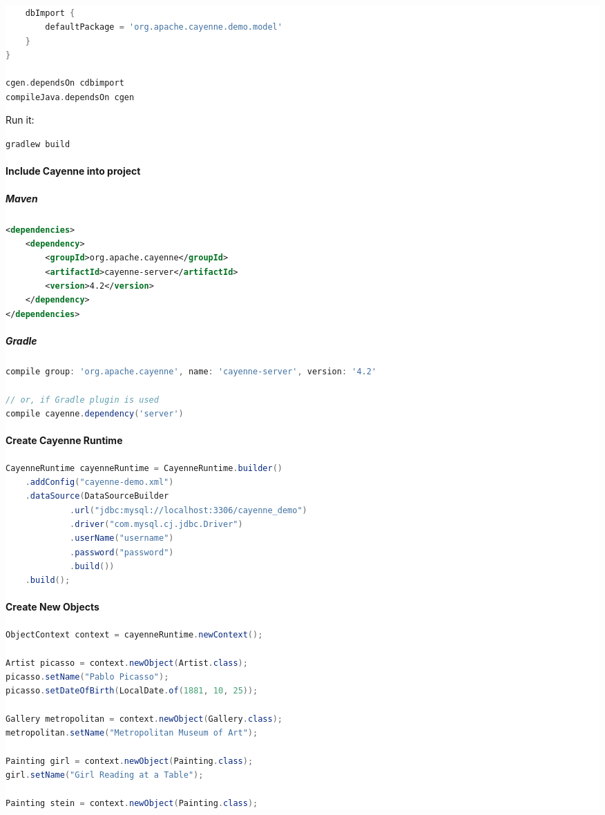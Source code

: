 ```gradle
    dbImport {
        defaultPackage = 'org.apache.cayenne.demo.model'
    }
}

cgen.dependsOn cdbimport
compileJava.dependsOn cgen
```

Run it:
```bash
gradlew build
```

#### Include Cayenne into project

##### Maven

```xml
<dependencies>
    <dependency>
        <groupId>org.apache.cayenne</groupId>
        <artifactId>cayenne-server</artifactId>
        <version>4.2</version>
    </dependency>
</dependencies>
```

##### Gradle

```gradle
compile group: 'org.apache.cayenne', name: 'cayenne-server', version: '4.2'
 
// or, if Gradle plugin is used
compile cayenne.dependency('server')
```

#### Create Cayenne Runtime

```java
CayenneRuntime cayenneRuntime = CayenneRuntime.builder()
    .addConfig("cayenne-demo.xml")
    .dataSource(DataSourceBuilder
             .url("jdbc:mysql://localhost:3306/cayenne_demo")
             .driver("com.mysql.cj.jdbc.Driver")
             .userName("username")
             .password("password")
             .build())
    .build();
```

#### Create New Objects

```java
ObjectContext context = cayenneRuntime.newContext();

Artist picasso = context.newObject(Artist.class);
picasso.setName("Pablo Picasso");
picasso.setDateOfBirth(LocalDate.of(1881, 10, 25));

Gallery metropolitan = context.newObject(Gallery.class);
metropolitan.setName("Metropolitan Museum of Art");

Painting girl = context.newObject(Painting.class);
girl.setName("Girl Reading at a Table");

Painting stein = context.newObject(Painting.class);
```
